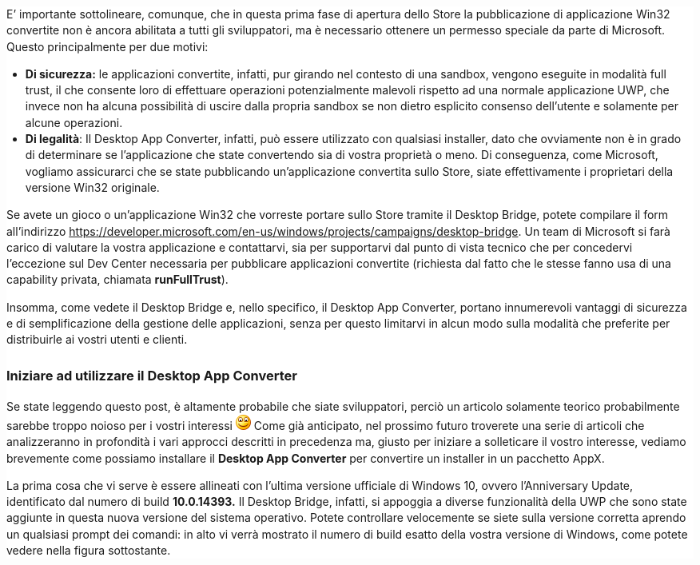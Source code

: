 E’ importante sottolineare, comunque, che in questa prima fase di
apertura dello Store la pubblicazione di applicazione Win32 convertite
non è ancora abilitata a tutti gli sviluppatori, ma è necessario
ottenere un permesso speciale da parte di Microsoft. Questo
principalmente per due motivi:

-   **Di sicurezza:** le applicazioni convertite, infatti, pur girando
    nel contesto di una sandbox, vengono eseguite in modalità full
    trust, il che consente loro di effettuare operazioni potenzialmente
    malevoli rispetto ad una normale applicazione UWP, che invece non ha
    alcuna possibilità di uscire dalla propria sandbox se non dietro
    esplicito consenso dell’utente e solamente per alcune operazioni.
-   **Di legalità**: Il Desktop App Converter, infatti, può essere
    utilizzato con qualsiasi installer, dato che ovviamente non è in
    grado di determinare se l’applicazione che state convertendo sia di
    vostra proprietà o meno. Di conseguenza, come Microsoft, vogliamo
    assicurarci che se state pubblicando un’applicazione convertita
    sullo Store, siate effettivamente i proprietari della versione
    Win32 originale.

Se avete un gioco o un’applicazione Win32 che vorreste portare sullo
Store tramite il Desktop Bridge, potete compilare il form all’indirizzo
<https://developer.microsoft.com/en-us/windows/projects/campaigns/desktop-bridge>.
Un team di Microsoft si farà carico di valutare la vostra applicazione e
contattarvi, sia per supportarvi dal punto di vista tecnico che per
concedervi l’eccezione sul Dev Center necessaria per pubblicare
applicazioni convertite (richiesta dal fatto che le stesse fanno usa di
una capability privata, chiamata **runFullTrust**).

Insomma, come vedete il Desktop Bridge e, nello specifico, il Desktop
App Converter, portano innumerevoli vantaggi di sicurezza e di
semplificazione della gestione delle applicazioni, senza per questo
limitarvi in alcun modo sulla modalità che preferite per distribuirle ai
vostri utenti e clienti.

### 

### Iniziare ad utilizzare il Desktop App Converter

Se state leggendo questo post, è altamente probabile che siate
sviluppatori, perciò un articolo solamente teorico probabilmente sarebbe
troppo noioso per i vostri interessi
![Smile](img/desktop-bridge-il-ponte-tra-le-applicazioni-win32-e-la-UWP/wlEmoticon-smile4.png)
Come già anticipato, nel prossimo futuro troverete
una serie di articoli che analizzeranno in profondità i vari approcci
descritti in precedenza ma, giusto per iniziare a solleticare il vostro
interesse, vediamo brevemente come possiamo installare il **Desktop App
Converter** per convertire un installer in un pacchetto AppX.

La prima cosa che vi serve è essere allineati con l’ultima versione
ufficiale di Windows 10, ovvero l’Anniversary Update, identificato dal
numero di build **10.0.14393.** Il Desktop Bridge, infatti, si appoggia
a diverse funzionalità della UWP che sono state aggiunte in questa nuova
versione del sistema operativo. Potete controllare velocemente se siete
sulla versione corretta aprendo un qualsiasi prompt dei comandi: in alto
vi verrà mostrato il numero di build esatto della vostra versione di
Windows, come potete vedere nella figura sottostante.
